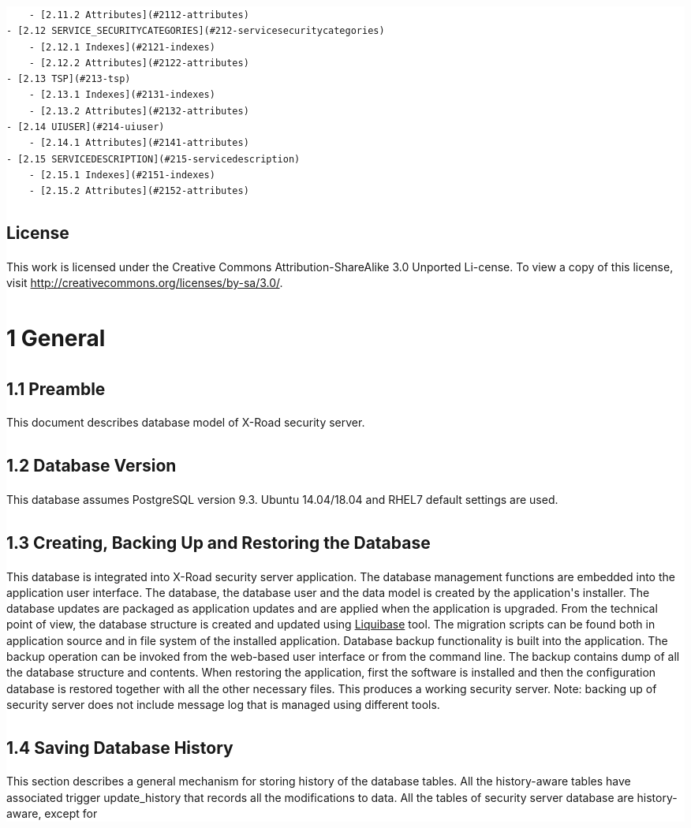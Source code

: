 		- [2.11.2 Attributes](#2112-attributes)
	- [2.12 SERVICE_SECURITYCATEGORIES](#212-servicesecuritycategories)
		- [2.12.1 Indexes](#2121-indexes)
		- [2.12.2 Attributes](#2122-attributes)
	- [2.13 TSP](#213-tsp)
		- [2.13.1 Indexes](#2131-indexes)
		- [2.13.2 Attributes](#2132-attributes)
	- [2.14 UIUSER](#214-uiuser)
		- [2.14.1 Attributes](#2141-attributes)
	- [2.15 SERVICEDESCRIPTION](#215-servicedescription)
		- [2.15.1 Indexes](#2151-indexes)
		- [2.15.2 Attributes](#2152-attributes)

## License

This work is licensed under the Creative Commons Attribution-ShareAlike 3.0 Unported Li-cense. To view a copy of this license, visit http://creativecommons.org/licenses/by-sa/3.0/.

# 1 General

## 1.1 Preamble

This document describes database model of X-Road security server. 

## 1.2 Database Version

This database assumes PostgreSQL version 9.3. Ubuntu 14.04/18.04 and RHEL7 default settings are used.

## 1.3 Creating, Backing Up and Restoring the Database

This database is integrated into X-Road security server application. The database management functions are embedded into the application user interface.
The database, the database user and the data model is created by the application's installer. The database updates are packaged as application updates and are applied when the application is upgraded. From the technical point of view, the database structure is created and updated using [Liquibase](http://www.liquibase.org/) tool. The migration scripts can be found both in application source and in file system of the installed application.
Database backup functionality is built into the application. The backup operation can be invoked from the web-based user interface or from the command line. The backup contains dump of all the database structure and contents. When restoring the application, first the software is installed and then the configuration database is restored together with all the other necessary files. This produces a working security server. 
Note: backing up of security server does not include message log that is managed using different tools.

## 1.4 Saving Database History

This section describes a general mechanism for storing history of the database tables. All the history-aware tables have associated trigger update_history that records all the modifications to data. All the tables of security server database are history-aware, except for
